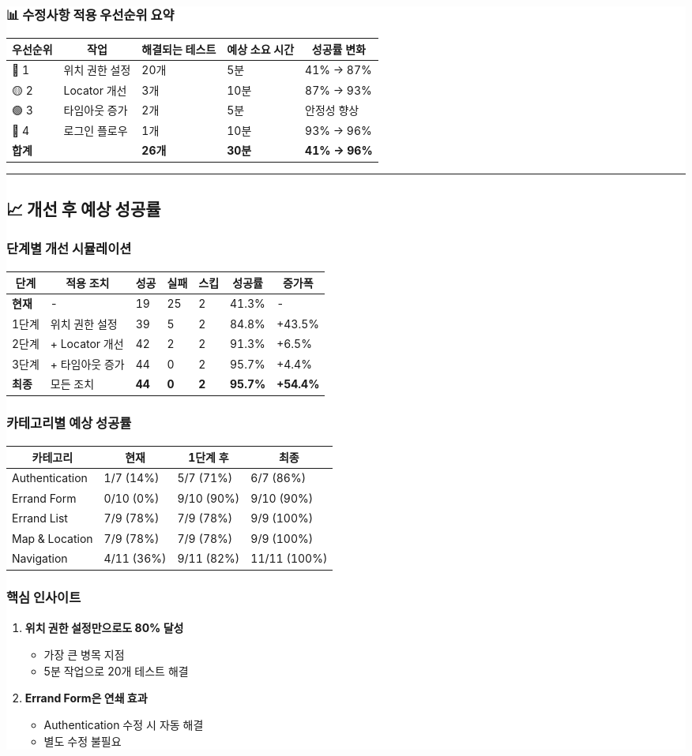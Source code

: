
### 📊 수정사항 적용 우선순위 요약

| 우선순위 | 작업 | 해결되는 테스트 | 예상 소요 시간 | 성공률 변화 |
|---------|------|----------------|--------------|-----------|
| 🔴 1 | 위치 권한 설정 | 20개 | 5분 | 41% → 87% |
| 🟡 2 | Locator 개선 | 3개 | 10분 | 87% → 93% |
| 🟢 3 | 타임아웃 증가 | 2개 | 5분 | 안정성 향상 |
| 📝 4 | 로그인 플로우 | 1개 | 10분 | 93% → 96% |
| **합계** | | **26개** | **30분** | **41% → 96%** |

---

## 📈 개선 후 예상 성공률

### 단계별 개선 시뮬레이션

| 단계 | 적용 조치 | 성공 | 실패 | 스킵 | 성공률 | 증가폭 |
|-----|---------|------|------|------|-------|--------|
| **현재** | - | 19 | 25 | 2 | 41.3% | - |
| 1단계 | 위치 권한 설정 | 39 | 5 | 2 | 84.8% | +43.5% |
| 2단계 | + Locator 개선 | 42 | 2 | 2 | 91.3% | +6.5% |
| 3단계 | + 타임아웃 증가 | 44 | 0 | 2 | 95.7% | +4.4% |
| **최종** | 모든 조치 | **44** | **0** | **2** | **95.7%** | **+54.4%** |

### 카테고리별 예상 성공률

| 카테고리 | 현재 | 1단계 후 | 최종 |
|---------|------|---------|------|
| Authentication | 1/7 (14%) | 5/7 (71%) | 6/7 (86%) |
| Errand Form | 0/10 (0%) | 9/10 (90%) | 9/10 (90%) |
| Errand List | 7/9 (78%) | 7/9 (78%) | 9/9 (100%) |
| Map & Location | 7/9 (78%) | 7/9 (78%) | 9/9 (100%) |
| Navigation | 4/11 (36%) | 9/11 (82%) | 11/11 (100%) |

### 핵심 인사이트

1. **위치 권한 설정만으로도 80% 달성**
   - 가장 큰 병목 지점
   - 5분 작업으로 20개 테스트 해결

2. **Errand Form은 연쇄 효과**
   - Authentication 수정 시 자동 해결
   - 별도 수정 불필요
